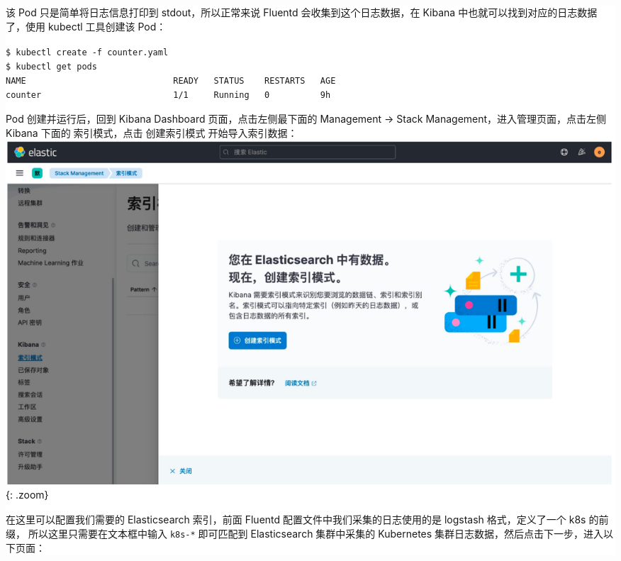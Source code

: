 该 Pod 只是简单将日志信息打印到 stdout，所以正常来说 Fluentd 会收集到这个日志数据，在 Kibana 中也就可以找到对应的日志数据了，使用 kubectl 工具创建该 Pod：

```shell
$ kubectl create -f counter.yaml
$ kubectl get pods
NAME                             READY   STATUS    RESTARTS   AGE
counter                          1/1     Running   0          9h
```

Pod 创建并运行后，回到 Kibana Dashboard 页面，点击左侧最下面的 Management -> Stack Management，进入管理页面，点击左侧 Kibana 下面的 索引模式，点击 创建索引模式 开始导入索引数据：
![](./assets/elastic-sy01-1715700800612-153.png){: .zoom}


在这里可以配置我们需要的 Elasticsearch 索引，前面 Fluentd 配置文件中我们采集的日志使用的是 logstash 格式，定义了一个 k8s 的前缀，
所以这里只需要在文本框中输入 `k8s-*` 即可匹配到 Elasticsearch 集群中采集的 Kubernetes 集群日志数据，然后点击下一步，进入以下页面：